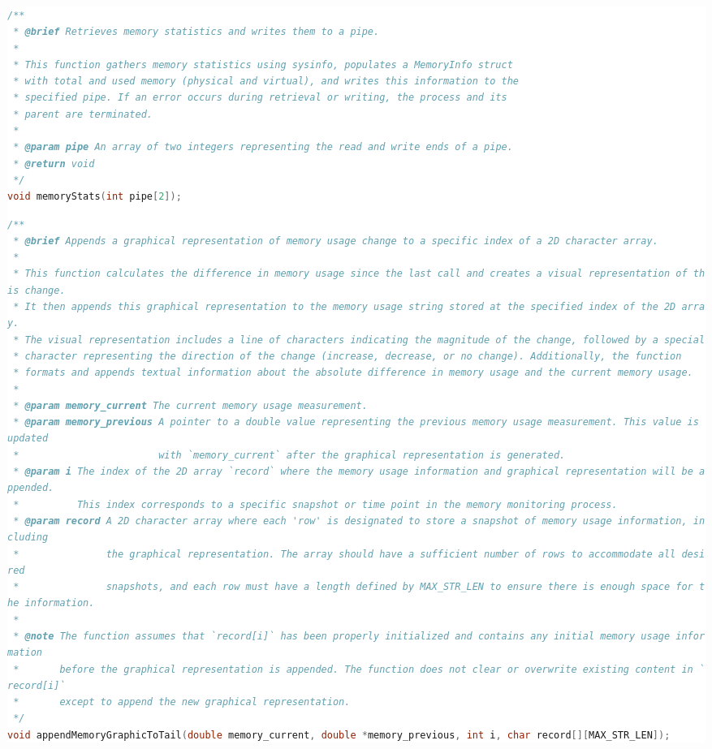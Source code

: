 ```c
/**
 * @brief Retrieves memory statistics and writes them to a pipe.
 * 
 * This function gathers memory statistics using sysinfo, populates a MemoryInfo struct
 * with total and used memory (physical and virtual), and writes this information to the
 * specified pipe. If an error occurs during retrieval or writing, the process and its
 * parent are terminated.
 *
 * @param pipe An array of two integers representing the read and write ends of a pipe.
 * @return void
 */
void memoryStats(int pipe[2]);
```

```c
/**
 * @brief Appends a graphical representation of memory usage change to a specific index of a 2D character array.
 * 
 * This function calculates the difference in memory usage since the last call and creates a visual representation of this change.
 * It then appends this graphical representation to the memory usage string stored at the specified index of the 2D array.
 * The visual representation includes a line of characters indicating the magnitude of the change, followed by a special
 * character representing the direction of the change (increase, decrease, or no change). Additionally, the function
 * formats and appends textual information about the absolute difference in memory usage and the current memory usage.
 *
 * @param memory_current The current memory usage measurement.
 * @param memory_previous A pointer to a double value representing the previous memory usage measurement. This value is updated
 *                        with `memory_current` after the graphical representation is generated.
 * @param i The index of the 2D array `record` where the memory usage information and graphical representation will be appended.
 *          This index corresponds to a specific snapshot or time point in the memory monitoring process.
 * @param record A 2D character array where each 'row' is designated to store a snapshot of memory usage information, including
 *               the graphical representation. The array should have a sufficient number of rows to accommodate all desired
 *               snapshots, and each row must have a length defined by MAX_STR_LEN to ensure there is enough space for the information.
 * 
 * @note The function assumes that `record[i]` has been properly initialized and contains any initial memory usage information
 *       before the graphical representation is appended. The function does not clear or overwrite existing content in `record[i]`
 *       except to append the new graphical representation.
 */
void appendMemoryGraphicToTail(double memory_current, double *memory_previous, int i, char record[][MAX_STR_LEN]);
```
